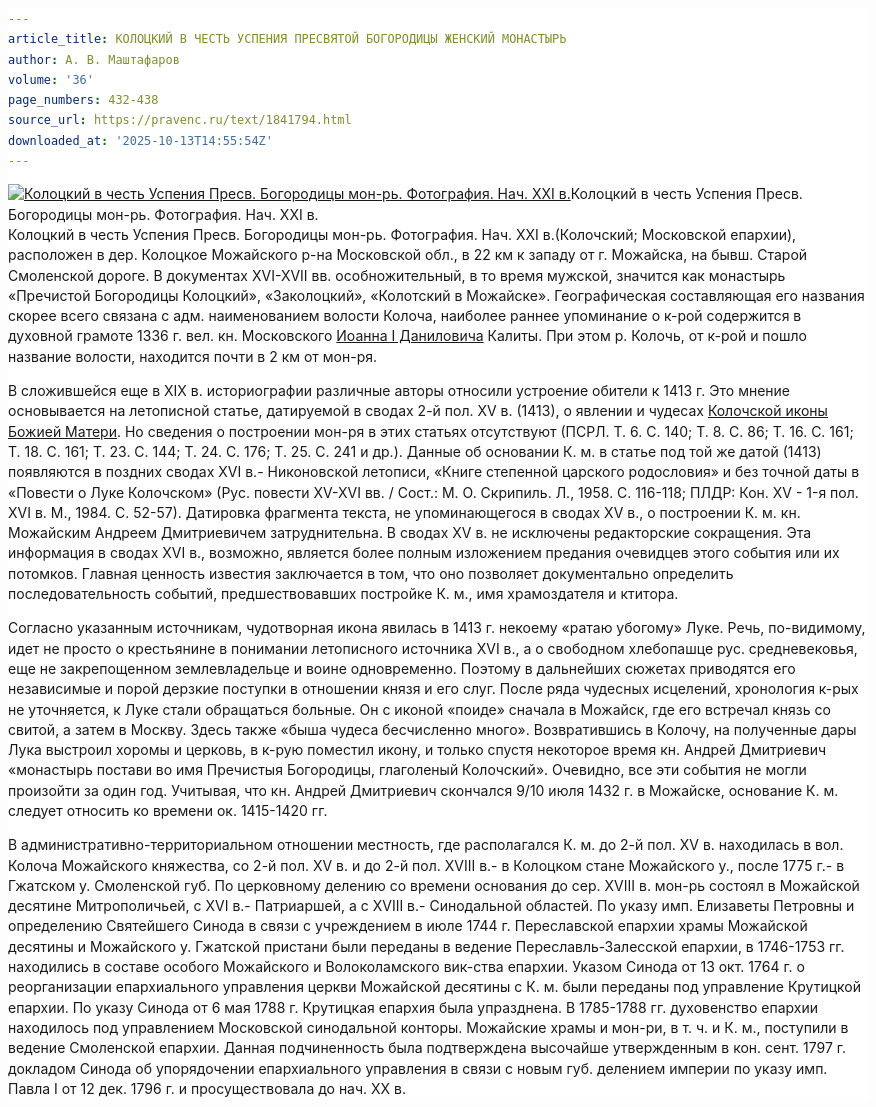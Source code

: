 ```yaml
---
article_title: КОЛОЦКИЙ В ЧЕСТЬ УСПЕНИЯ ПРЕСВЯТОЙ БОГОРОДИЦЫ ЖЕНСКИЙ МОНАСТЫРЬ
author: А. В. Маштафаров
volume: '36'
page_numbers: 432-438
source_url: https://pravenc.ru/text/1841794.html
downloaded_at: '2025-10-13T14:55:54Z'
---
```


[![Колоцкий в честь Успения Пресв. Богородицы мон-рь. Фотография. Нач. XXI в.](https://pravenc.ru/data/2015/03/18/1234039951/i200.jpg "Кликните для увеличения картинки")](https://pravenc.ru/data/2015/03/18/1234039951/i400.jpg)Колоцкий в честь Успения Пресв. Богородицы мон-рь. Фотография. Нач. XXI в.  
Колоцкий в честь Успения Пресв. Богородицы мон-рь. Фотография. Нач. XXI в.(Колочский; Московской епархии), расположен в дер. Колоцкое Можайского р-на Московской обл., в 22 км к западу от г. Можайска, на бывш. Старой Смоленской дороге. В документах XVI-XVII вв. особножительный, в то время мужской, значится как монастырь «Пречистой Богородицы Колоцкий», «Заколоцкий», «Колотский в Можайске». Географическая составляющая его названия скорее всего связана с адм. наименованием волости Колоча, наиболее раннее упоминание о к-рой содержится в духовной грамоте 1336 г. вел. кн. Московского [Иоанна I Даниловича](<https://pravenc.ru/text/Иоанна I Даниловича.html>) Калиты. При этом р. Колочь, от к-рой и пошло название волости, находится почти в 2 км от мон-ря.

В сложившейся еще в XIX в. историографии различные авторы относили устроение обители к 1413 г. Это мнение основывается на летописной статье, датируемой в сводах 2-й пол. XV в. (1413), о явлении и чудесах [Колочской иконы Божией Матери](<https://pravenc.ru/text/Колочской иконы Божией Матери.html>). Но сведения о построении мон-ря в этих статьях отсутствуют (ПСРЛ. Т. 6. С. 140; Т. 8. С. 86; Т. 16. С. 161; Т. 18. С. 161; Т. 23. С. 144; Т. 24. С. 176; Т. 25. С. 241 и др.). Данные об основании К. м. в статье под той же датой (1413) появляются в поздних сводах XVI в.- Никоновской летописи, «Книге степенной царского родословия» и без точной даты в «Повести о Луке Колочском» (Рус. повести XV-XVI вв. / Сост.: М. О. Скрипиль. Л., 1958. С. 116-118; ПЛДР: Кон. XV - 1-я пол. XVI в. М., 1984. С. 52-57). Датировка фрагмента текста, не упоминающегося в сводах XV в., о построении К. м. кн. Можайским Андреем Дмитриевичем затруднительна. В сводах XV в. не исключены редакторские сокращения. Эта информация в сводах XVI в., возможно, является более полным изложением предания очевидцев этого события или их потомков. Главная ценность известия заключается в том, что оно позволяет документально определить последовательность событий, предшествовавших постройке К. м., имя храмоздателя и ктитора.

Согласно указанным источникам, чудотворная икона явилась в 1413 г. некоему «ратаю убогому» Луке. Речь, по-видимому, идет не просто о крестьянине в понимании летописного источника XVI в., а о свободном хлебопашце рус. средневековья, еще не закрепощенном землевладельце и воине одновременно. Поэтому в дальнейших сюжетах приводятся его независимые и порой дерзкие поступки в отношении князя и его слуг. После ряда чудесных исцелений, хронология к-рых не уточняется, к Луке стали обращаться больные. Он с иконой «поиде» сначала в Можайск, где его встречал князь со свитой, а затем в Москву. Здесь также «быша чудеса бесчисленно много». Возвратившись в Колочу, на полученные дары Лука выстроил хоромы и церковь, в к-рую поместил икону, и только спустя некоторое время кн. Андрей Дмитриевич «монастырь постави во имя Пречистыя Богородицы, глаголеный Колочский». Очевидно, все эти события не могли произойти за один год. Учитывая, что кн. Андрей Дмитриевич скончался 9/10 июля 1432 г. в Можайске, основание К. м. следует относить ко времени ок. 1415-1420 гг.

В административно-территориальном отношении местность, где располагался К. м. до 2-й пол. XV в. находилась в вол. Колоча Можайского княжества, со 2-й пол. XV в. и до 2-й пол. XVIII в.- в Колоцком стане Можайского у., после 1775 г.- в Гжатском у. Смоленской губ. По церковному делению со времени основания до сер. XVIII в. мон-рь состоял в Можайской десятине Митрополичьей, с XVI в.- Патриаршей, а с XVIII в.- Синодальной областей. По указу имп. Елизаветы Петровны и определению Святейшего Синода в связи с учреждением в июле 1744 г. Переславской епархии храмы Можайской десятины и Можайского у. Гжатской пристани были переданы в ведение Переславль-Залесской епархии, в 1746-1753 гг. находились в составе особого Можайского и Волоколамского вик-ства епархии. Указом Синода от 13 окт. 1764 г. о реорганизации епархиального управления церкви Можайской десятины с К. м. были переданы под управление Крутицкой епархии. По указу Синода от 6 мая 1788 г. Крутицкая епархия была упразднена. В 1785-1788 гг. духовенство епархии находилось под управлением Московской синодальной конторы. Можайские храмы и мон-ри, в т. ч. и К. м., поступили в ведение Смоленской епархии. Данная подчиненность была подтверждена высочайше утвержденным в кон. сент. 1797 г. докладом Синода об упорядочении епархиального управления в связи с новым губ. делением империи по указу имп. Павла I от 12 дек. 1796 г. и просуществовала до нач. XX в.
